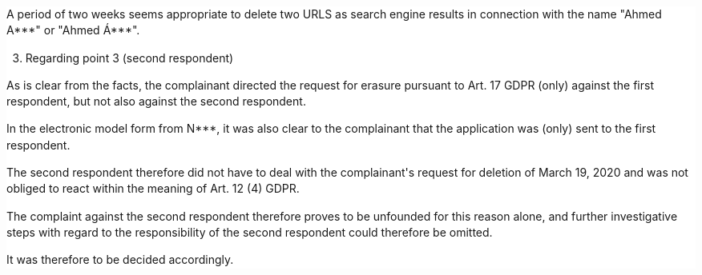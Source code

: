 A period of two weeks seems appropriate to delete two URLS as search engine results in connection with the name "Ahmed A\*\*\*" or "Ahmed Á\*\*\*".

3. Regarding point 3 (second respondent)

As is clear from the facts, the complainant directed the request for erasure pursuant to Art. 17 GDPR (only) against the first respondent, but not also against the second respondent.

In the electronic model form from N\*\*\*, it was also clear to the complainant that the application was (only) sent to the first respondent.

The second respondent therefore did not have to deal with the complainant's request for deletion of March 19, 2020 and was not obliged to react within the meaning of Art. 12 (4) GDPR.

The complaint against the second respondent therefore proves to be unfounded for this reason alone, and further investigative steps with regard to the responsibility of the second respondent could therefore be omitted.

It was therefore to be decided accordingly.
